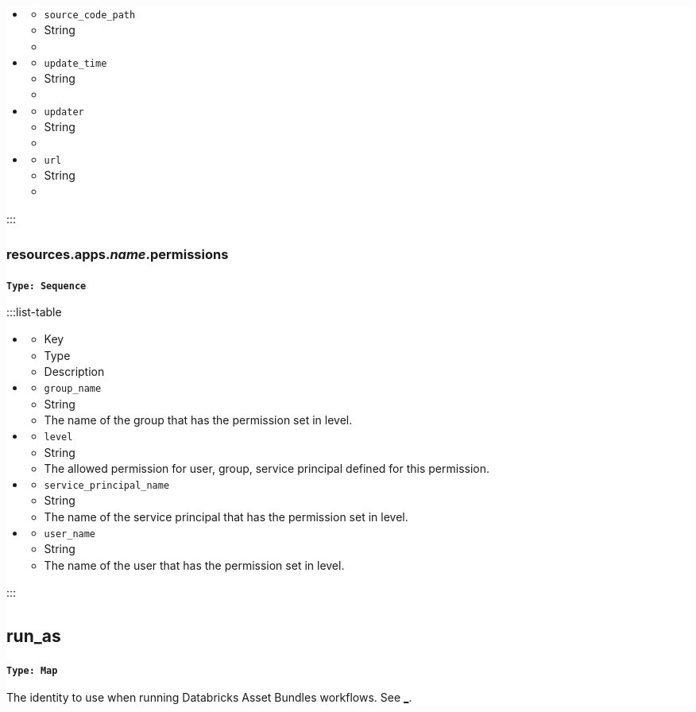- - `source_code_path`
  - String
  -

- - `update_time`
  - String
  -

- - `updater`
  - String
  -

- - `url`
  - String
  -

:::


### resources.apps._name_.permissions

**`Type: Sequence`**





:::list-table

- - Key
  - Type
  - Description

- - `group_name`
  - String
  - The name of the group that has the permission set in level.

- - `level`
  - String
  - The allowed permission for user, group, service principal defined for this permission.

- - `service_principal_name`
  - String
  - The name of the service principal that has the permission set in level.

- - `user_name`
  - String
  - The name of the user that has the permission set in level.

:::


## run_as

**`Type: Map`**

The identity to use when running Databricks Asset Bundles workflows. See [\_](/dev-tools/bundles/run-as.md).

